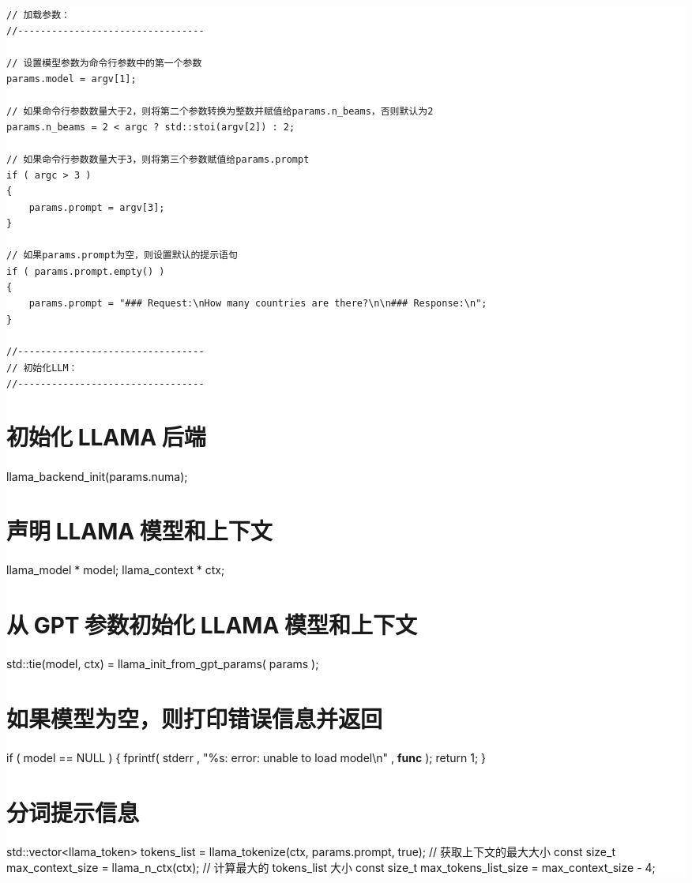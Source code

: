     // 加载参数：
    //---------------------------------

    // 设置模型参数为命令行参数中的第一个参数
    params.model = argv[1];

    // 如果命令行参数数量大于2，则将第二个参数转换为整数并赋值给params.n_beams，否则默认为2
    params.n_beams = 2 < argc ? std::stoi(argv[2]) : 2;

    // 如果命令行参数数量大于3，则将第三个参数赋值给params.prompt
    if ( argc > 3 )
    {
        params.prompt = argv[3];
    }

    // 如果params.prompt为空，则设置默认的提示语句
    if ( params.prompt.empty() )
    {
        params.prompt = "### Request:\nHow many countries are there?\n\n### Response:\n";
    }

    //---------------------------------
    // 初始化LLM：
    //---------------------------------
# 初始化 LLAMA 后端
llama_backend_init(params.numa);

# 声明 LLAMA 模型和上下文
llama_model * model;
llama_context * ctx;

# 从 GPT 参数初始化 LLAMA 模型和上下文
std::tie(model, ctx) = llama_init_from_gpt_params( params );

# 如果模型为空，则打印错误信息并返回
if ( model == NULL )
{
    fprintf( stderr , "%s: error: unable to load model\n" , __func__ );
    return 1;
}

# 分词提示信息
std::vector<llama_token> tokens_list = llama_tokenize(ctx, params.prompt, true);
// 获取上下文的最大大小
const size_t max_context_size = llama_n_ctx(ctx);
// 计算最大的 tokens_list 大小
const size_t max_tokens_list_size = max_context_size - 4;
